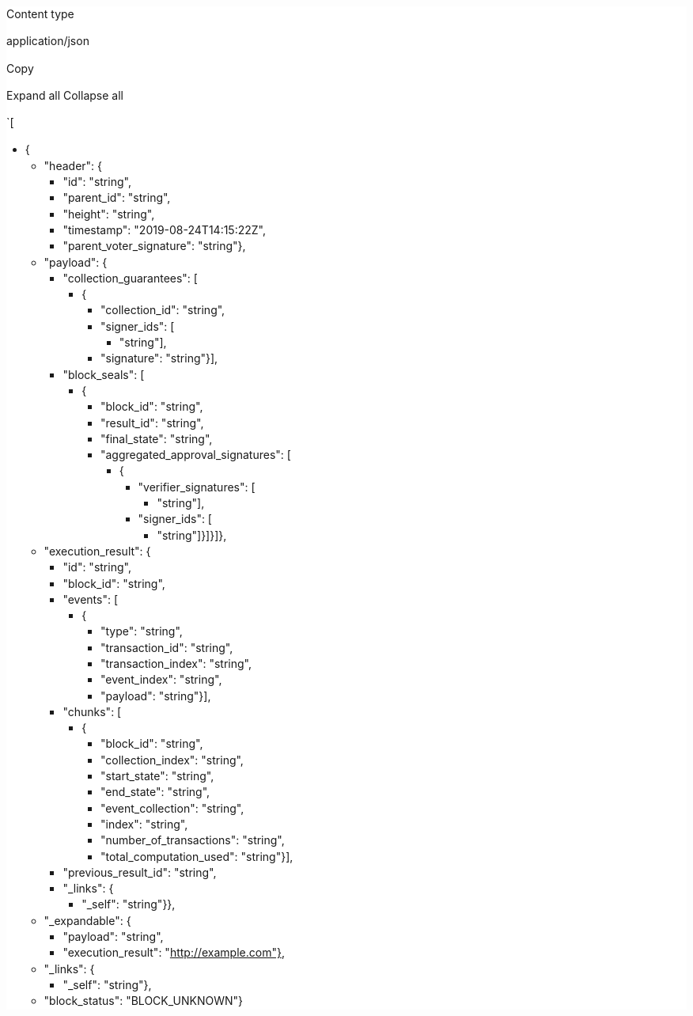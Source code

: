 Content type

application/json

Copy

 Expand all  Collapse all

`[

* {
  + "header": {
    - "id": "string",
    - "parent_id": "string",
    - "height": "string",
    - "timestamp": "2019-08-24T14:15:22Z",
    - "parent_voter_signature": "string"},
  + "payload": {
    - "collection_guarantees": [
      * {
        + "collection_id": "string",
        + "signer_ids": [
          - "string"],
        + "signature": "string"}],
    - "block_seals": [
      * {
        + "block_id": "string",
        + "result_id": "string",
        + "final_state": "string",
        + "aggregated_approval_signatures": [
          - {
            * "verifier_signatures": [
              + "string"],
            * "signer_ids": [
              + "string"]}]}]},
  + "execution_result": {
    - "id": "string",
    - "block_id": "string",
    - "events": [
      * {
        + "type": "string",
        + "transaction_id": "string",
        + "transaction_index": "string",
        + "event_index": "string",
        + "payload": "string"}],
    - "chunks": [
      * {
        + "block_id": "string",
        + "collection_index": "string",
        + "start_state": "string",
        + "end_state": "string",
        + "event_collection": "string",
        + "index": "string",
        + "number_of_transactions": "string",
        + "total_computation_used": "string"}],
    - "previous_result_id": "string",
    - "_links": {
      * "_self": "string"}},
  + "_expandable": {
    - "payload": "string",
    - "execution_result": "http://example.com"},
  + "_links": {
    - "_self": "string"},
  + "block_status": "BLOCK_UNKNOWN"}
